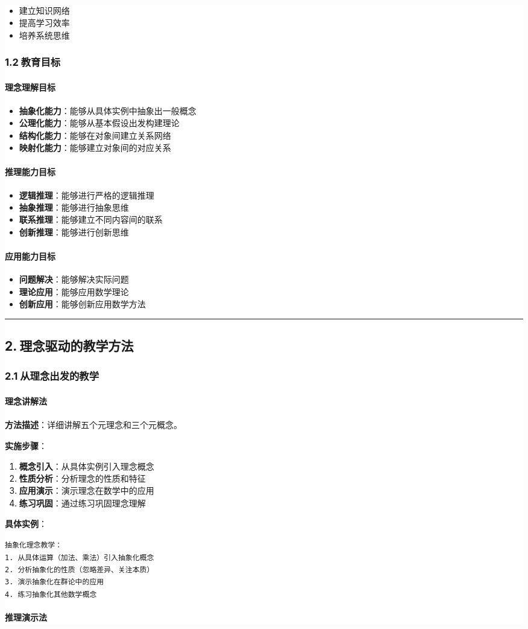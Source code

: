 - 建立知识网络
- 提高学习效率
- 培养系统思维

### 1.2 教育目标

#### 理念理解目标

- **抽象化能力**：能够从具体实例中抽象出一般概念
- **公理化能力**：能够从基本假设出发构建理论
- **结构化能力**：能够在对象间建立关系网络
- **映射化能力**：能够建立对象间的对应关系

#### 推理能力目标

- **逻辑推理**：能够进行严格的逻辑推理
- **抽象推理**：能够进行抽象思维
- **联系推理**：能够建立不同内容间的联系
- **创新推理**：能够进行创新思维

#### 应用能力目标

- **问题解决**：能够解决实际问题
- **理论应用**：能够应用数学理论
- **创新应用**：能够创新应用数学方法

---

## 2. 理念驱动的教学方法

### 2.1 从理念出发的教学

#### 理念讲解法

**方法描述**：详细讲解五个元理念和三个元概念。

**实施步骤**：

1. **概念引入**：从具体实例引入理念概念
2. **性质分析**：分析理念的性质和特征
3. **应用演示**：演示理念在数学中的应用
4. **练习巩固**：通过练习巩固理念理解

**具体实例**：

```
抽象化理念教学：
1. 从具体运算（加法、乘法）引入抽象化概念
2. 分析抽象化的性质（忽略差异、关注本质）
3. 演示抽象化在群论中的应用
4. 练习抽象化其他数学概念
```

#### 推理演示法
